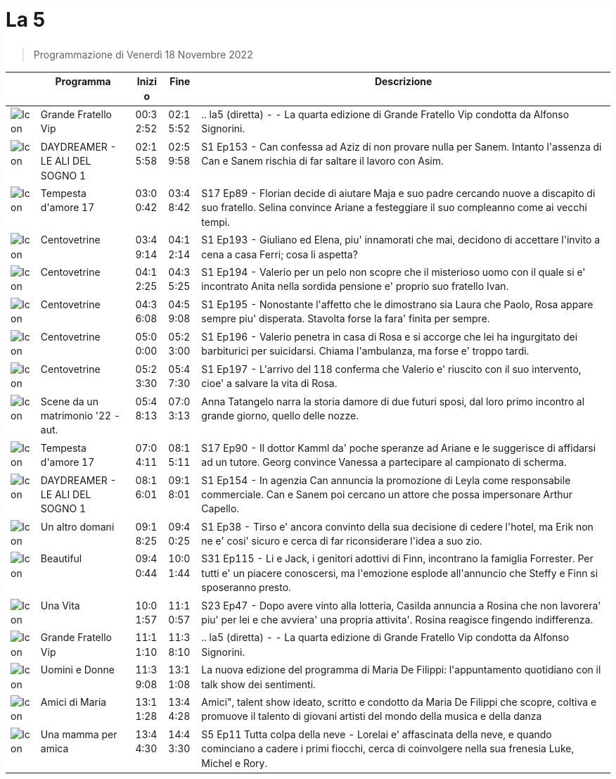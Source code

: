 # La 5
> Programmazione di Venerdì 18 Novembre 2022

||Programma|Inizio|Fine|Descrizione|
|---|---|---|---|---|
|![Icon](https://guidatv.sky.it/uuid/e807cc1f-2677-4b3e-9875-8266c5919ae8/cover?md5ChecksumParam=a1b41a5f12187bad2b906dc2d54e9549)|Grande Fratello Vip|00:32:52|02:15:52|.. la5 (diretta) - - La quarta edizione di Grande Fratello Vip condotta da Alfonso Signorini.
|![Icon](https://guidatv.sky.it/uuid/7b4cebbe-a283-4480-afc7-80181d11c7c8/cover?md5ChecksumParam=8839fa97158a567fd88721c91528f965)|DAYDREAMER - LE ALI DEL SOGNO 1|02:15:58|02:59:58|S1 Ep153 - Can confessa ad Aziz di non provare nulla per Sanem. Intanto l&#039;assenza di Can e Sanem rischia di far saltare il lavoro con Asim.
|![Icon](https://guidatv.sky.it/uuid/9d03274a-3a5b-4f66-93a9-4b2a4cf0595a/cover?md5ChecksumParam=98ff1c4a24a1429dee22e3c3c698dfbd)|Tempesta d&#039;amore 17|03:00:42|03:48:42|S17 Ep89 - Florian decide di aiutare Maja e suo padre cercando nuove a discapito di suo fratello. Selina convince Ariane a festeggiare il suo compleanno come ai vecchi tempi.
|![Icon](https://guidatv.sky.it/uuid/76a8dadd-0dce-4aa7-a8af-a1e0b9545963/cover?md5ChecksumParam=11b32a314afa608b10fa401f57481d30)|Centovetrine|03:49:14|04:12:14|S1 Ep193 - Giuliano ed Elena, piu&#039; innamorati che mai, decidono di accettare l&#039;invito a cena a casa Ferri; cosa li aspetta?
|![Icon](https://guidatv.sky.it/uuid/8306f821-1e85-43e9-b7f2-80757d692802/cover?md5ChecksumParam=11b32a314afa608b10fa401f57481d30)|Centovetrine|04:12:25|04:35:25|S1 Ep194 - Valerio per un pelo non scopre che il misterioso uomo con il quale si e&#039; incontrato Anita nella sordida pensione e&#039; proprio suo fratello Ivan.
|![Icon](https://guidatv.sky.it/uuid/81ef0423-e2f2-4a39-a742-5dd9f178d673/cover?md5ChecksumParam=11b32a314afa608b10fa401f57481d30)|Centovetrine|04:36:08|04:59:08|S1 Ep195 - Nonostante l&#039;affetto che le dimostrano sia Laura che Paolo, Rosa appare sempre piu&#039; disperata. Stavolta forse la fara&#039; finita per sempre.
|![Icon](https://guidatv.sky.it/uuid/fb7cd825-6082-4f48-84c8-582d520a7a44/cover?md5ChecksumParam=11b32a314afa608b10fa401f57481d30)|Centovetrine|05:00:00|05:23:00|S1 Ep196 - Valerio penetra in casa di Rosa e si accorge che lei ha ingurgitato dei barbiturici per suicidarsi. Chiama l&#039;ambulanza, ma forse e&#039; troppo tardi.
|![Icon](https://guidatv.sky.it/uuid/a7bc4755-04c3-4841-987b-31e6d3410c80/cover?md5ChecksumParam=11b32a314afa608b10fa401f57481d30)|Centovetrine|05:23:30|05:47:30|S1 Ep197 - L&#039;arrivo del 118 conferma che Valerio e&#039; riuscito con il suo intervento, cioe&#039; a salvare la vita di Rosa.
|![Icon](https://guidatv.sky.it/uuid/3ecbdfc2-a38d-45eb-a985-d3411d787ba3/cover?md5ChecksumParam=eae23d6ca0d717b6365e5f15cf662fe7)|Scene da un matrimonio &#039;22 - aut.|05:48:13|07:03:13|Anna Tatangelo narra la storia damore di due futuri sposi, dal loro primo incontro al grande giorno, quello delle nozze.
|![Icon](https://guidatv.sky.it/uuid/bb22c094-eb23-457c-8ad3-1d65ac636733/cover?md5ChecksumParam=98ff1c4a24a1429dee22e3c3c698dfbd)|Tempesta d&#039;amore 17|07:04:11|08:15:11|S17 Ep90 - Il dottor Kamml da&#039; poche speranze ad Ariane e le suggerisce di affidarsi ad un tutore. Georg convince Vanessa a partecipare al campionato di scherma.
|![Icon](https://guidatv.sky.it/uuid/4cf39132-9854-4e79-9d06-04e2081c1d01/cover?md5ChecksumParam=8839fa97158a567fd88721c91528f965)|DAYDREAMER - LE ALI DEL SOGNO 1|08:16:01|09:18:01|S1 Ep154 - In agenzia Can annuncia la promozione di Leyla come responsabile commerciale. Can e Sanem poi cercano un attore che possa impersonare Arthur Capello.
|![Icon](https://guidatv.sky.it/uuid/a66d7582-021b-4c94-b9ec-a81adc7aa21a/cover?md5ChecksumParam=26d829dddb52ed49ecc821259e23d72c)|Un altro domani|09:18:25|09:40:25|S1 Ep38 - Tirso e&#039; ancora convinto della sua decisione di cedere l&#039;hotel, ma Erik non ne e&#039; cosi&#039; sicuro e cerca di far riconsiderare l&#039;idea a suo zio.
|![Icon](https://guidatv.sky.it/uuid/e219f2ee-0a51-4eea-b046-f580226a6b74/cover?md5ChecksumParam=73f322d155cb82d8f8e6b047705a615c)|Beautiful|09:40:44|10:01:44|S31 Ep115 - Li e Jack, i genitori adottivi di Finn, incontrano la famiglia Forrester. Per tutti e&#039; un piacere conoscersi, ma l&#039;emozione esplode all&#039;annuncio che Steffy e Finn si sposeranno presto.
|![Icon](https://guidatv.sky.it/uuid/5758bcb6-5181-4133-91da-b24039dd44c9/cover?md5ChecksumParam=3f27af2b4e63350bc42b14d123e6c8d9)|Una Vita|10:01:57|11:10:57|S23 Ep47 - Dopo avere vinto alla lotteria, Casilda annuncia a Rosina che non lavorera&#039; piu&#039; per lei e che avviera&#039; una propria attivita&#039;. Rosina reagisce fingendo indifferenza.
|![Icon](https://guidatv.sky.it/uuid/83e3685c-dc4f-4091-8fc9-d6b61136b654/cover?md5ChecksumParam=a1b41a5f12187bad2b906dc2d54e9549)|Grande Fratello Vip|11:11:10|11:38:10|.. la5 (diretta) - - La quarta edizione di Grande Fratello Vip condotta da Alfonso Signorini.
|![Icon](https://guidatv.sky.it/uuid/76df406b-650f-4320-8134-d869ae9f96ae/cover?md5ChecksumParam=d0b14796d33cf0c9e73f509356bd2fd5)|Uomini e Donne|11:39:08|13:11:08|La nuova edizione del programma di Maria De Filippi: l&#039;appuntamento quotidiano con il talk show dei sentimenti.
|![Icon](https://guidatv.sky.it/uuid/e7c120e5-7c2f-4694-b84e-c4cdea48a87f/cover?md5ChecksumParam=5643c834578f8e684db1d5c8f360bc96)|Amici di Maria|13:11:28|13:44:28|Amici&quot;, talent show ideato, scritto e condotto da Maria De Filippi che scopre, coltiva e promuove il talento di giovani artisti del mondo della musica e della danza
|![Icon](https://guidatv.sky.it/uuid/07502100-0397-4b8e-aebc-9fe66ddc0134/cover?md5ChecksumParam=95b0005a53d0258dede03fad5f1dab70)|Una mamma per amica|13:44:30|14:43:30|S5 Ep11 Tutta colpa della neve - Lorelai e&#039; affascinata della neve, e quando cominciano a cadere i primi fiocchi, cerca di coinvolgere nella sua frenesia Luke, Michel e Rory.
